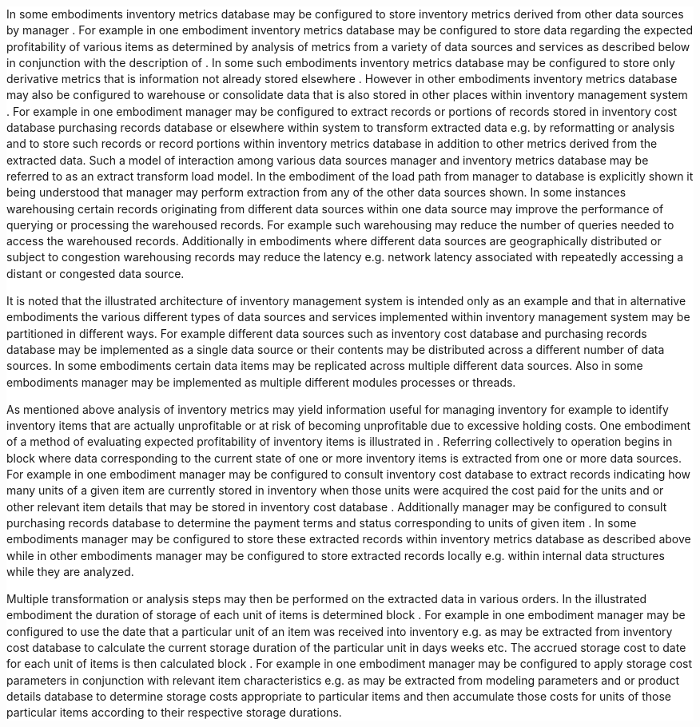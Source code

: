 In some embodiments inventory metrics database may be configured to store inventory metrics derived from other data sources by manager . For example in one embodiment inventory metrics database may be configured to store data regarding the expected profitability of various items as determined by analysis of metrics from a variety of data sources and services as described below in conjunction with the description of . In some such embodiments inventory metrics database may be configured to store only derivative metrics that is information not already stored elsewhere . However in other embodiments inventory metrics database may also be configured to warehouse or consolidate data that is also stored in other places within inventory management system . For example in one embodiment manager may be configured to extract records or portions of records stored in inventory cost database purchasing records database or elsewhere within system to transform extracted data e.g. by reformatting or analysis and to store such records or record portions within inventory metrics database in addition to other metrics derived from the extracted data. Such a model of interaction among various data sources manager and inventory metrics database may be referred to as an extract transform load model. In the embodiment of the load path from manager to database is explicitly shown it being understood that manager may perform extraction from any of the other data sources shown. In some instances warehousing certain records originating from different data sources within one data source may improve the performance of querying or processing the warehoused records. For example such warehousing may reduce the number of queries needed to access the warehoused records. Additionally in embodiments where different data sources are geographically distributed or subject to congestion warehousing records may reduce the latency e.g. network latency associated with repeatedly accessing a distant or congested data source.

It is noted that the illustrated architecture of inventory management system is intended only as an example and that in alternative embodiments the various different types of data sources and services implemented within inventory management system may be partitioned in different ways. For example different data sources such as inventory cost database and purchasing records database may be implemented as a single data source or their contents may be distributed across a different number of data sources. In some embodiments certain data items may be replicated across multiple different data sources. Also in some embodiments manager may be implemented as multiple different modules processes or threads.

As mentioned above analysis of inventory metrics may yield information useful for managing inventory for example to identify inventory items that are actually unprofitable or at risk of becoming unprofitable due to excessive holding costs. One embodiment of a method of evaluating expected profitability of inventory items is illustrated in . Referring collectively to operation begins in block where data corresponding to the current state of one or more inventory items is extracted from one or more data sources. For example in one embodiment manager may be configured to consult inventory cost database to extract records indicating how many units of a given item are currently stored in inventory when those units were acquired the cost paid for the units and or other relevant item details that may be stored in inventory cost database . Additionally manager may be configured to consult purchasing records database to determine the payment terms and status corresponding to units of given item . In some embodiments manager may be configured to store these extracted records within inventory metrics database as described above while in other embodiments manager may be configured to store extracted records locally e.g. within internal data structures while they are analyzed.

Multiple transformation or analysis steps may then be performed on the extracted data in various orders. In the illustrated embodiment the duration of storage of each unit of items is determined block . For example in one embodiment manager may be configured to use the date that a particular unit of an item was received into inventory e.g. as may be extracted from inventory cost database to calculate the current storage duration of the particular unit in days weeks etc. The accrued storage cost to date for each unit of items is then calculated block . For example in one embodiment manager may be configured to apply storage cost parameters in conjunction with relevant item characteristics e.g. as may be extracted from modeling parameters and or product details database to determine storage costs appropriate to particular items and then accumulate those costs for units of those particular items according to their respective storage durations.
